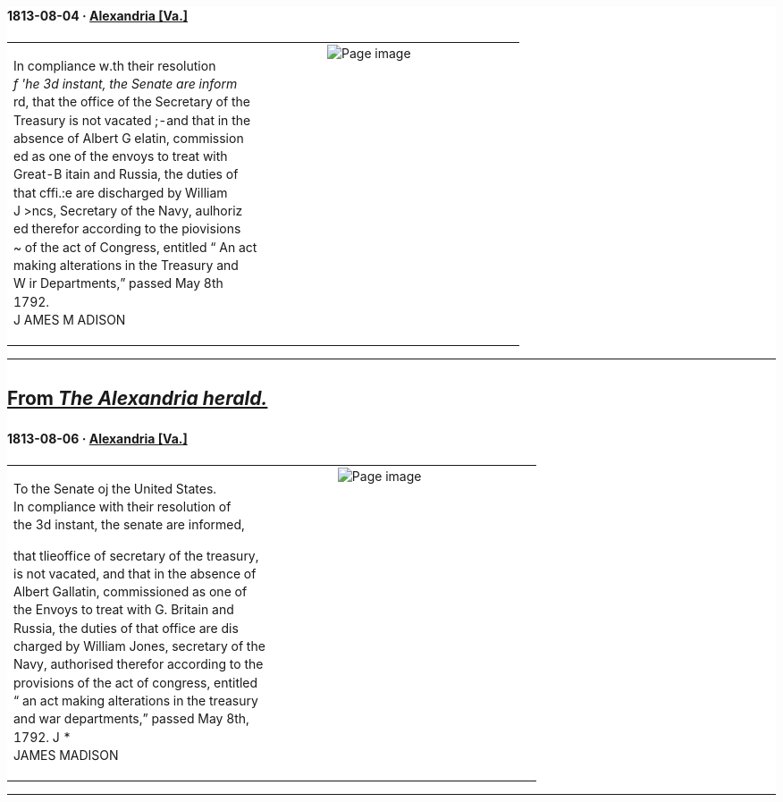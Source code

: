 #### 1813-08-04 &middot; [Alexandria [Va.]](http://dbpedia.org/resource/Alexandria%2C_Virginia)

<table style="width: 100%;"><tr><td style="width: 50%">

  
In compliance w.th their resolution  
*f &#x27;he 3d instant, the Senate are inform*  
rd, that the office of the Secretary of the  
Treasury is not vacated ;-and that in the  
absence of Albert G elatin, commission­  
ed as one of the envoys to treat with  
Great-B itain and Russia, the duties of  
that cffi.:e are discharged by William  
J &gt;ncs, Secretary of the Navy, aulhoriz  
ed therefor according to the piovisions  
~ of the act of Congress, entitled “ An act  
making alterations in the Treasury and  
W ir Departments,” passed May 8th­  
1792.  
J AMES M ADISON
</td><td style="width: 50%; max-height: 75%; margin: auto; display: block;">
<img alt="Page image" src="https://tile.loc.gov/image-services/iiif/service:ndnp:vi:batch_vi_greenjackets_ver02:data:sn84024014:00414216171:1813080401:0451/pct:45.6425855513308,16.820401519262074,17.55133079847909,9.115572436245252/!600,600/0/default.jpg"/>
</td>
</tr></table>

---

## [From _The Alexandria herald._](https://www.loc.gov/resource/sn84024513/1813-08-06/ed-1/?sp=3)

#### 1813-08-06 &middot; [Alexandria [Va.]](http://dbpedia.org/resource/Alexandria%2C_Virginia)

<table style="width: 100%;"><tr><td style="width: 50%">

  
To the Senate oj the United States.  
In compliance with their resolution of  
the 3d instant, the senate are informed,  
  
that tlieoffice of secretary of the treasury,  
is not vacated, and that in the absence of  
Albert Gallatin, commissioned as one of  
the Envoys to treat with G. Britain and  
Russia, the duties of that office are dis­  
charged by William Jones, secretary of the  
Navy, authorised therefor according to the  
provisions of the act of congress, entitled  
“ an act making alterations in the treasury  
and war departments,” passed May 8th,  
1792. J *  
JAMES MADISON
</td><td style="width: 50%; max-height: 75%; margin: auto; display: block;">
<img alt="Page image" src="https://tile.loc.gov/image-services/iiif/service:ndnp:vi:batch_vi_naturals_ver01:data:sn84024513:00414184121:1813080601:0071/pct:26.48194412900295,4.331284752707053,45.060186236656826,90.6643254316652/!600,600/0/default.jpg"/>
</td>
</tr></table>

---